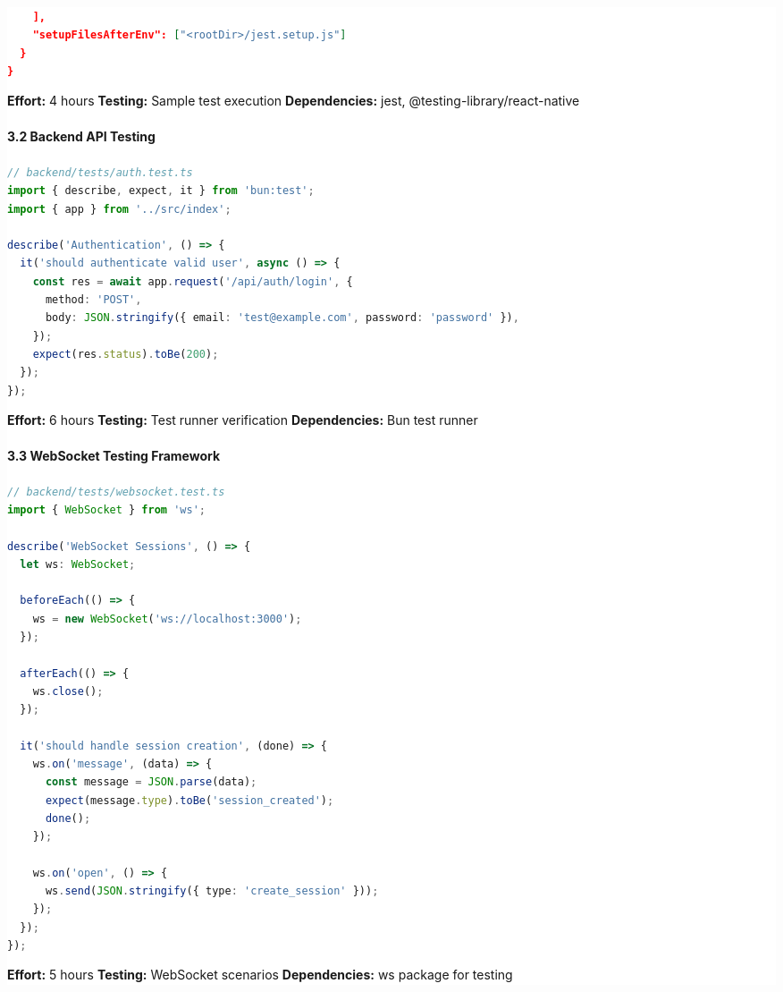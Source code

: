 ```json
    ],
    "setupFilesAfterEnv": ["<rootDir>/jest.setup.js"]
  }
}
```
**Effort:** 4 hours
**Testing:** Sample test execution
**Dependencies:** jest, @testing-library/react-native

#### 3.2 Backend API Testing
```typescript
// backend/tests/auth.test.ts
import { describe, expect, it } from 'bun:test';
import { app } from '../src/index';

describe('Authentication', () => {
  it('should authenticate valid user', async () => {
    const res = await app.request('/api/auth/login', {
      method: 'POST',
      body: JSON.stringify({ email: 'test@example.com', password: 'password' }),
    });
    expect(res.status).toBe(200);
  });
});
```
**Effort:** 6 hours
**Testing:** Test runner verification
**Dependencies:** Bun test runner

#### 3.3 WebSocket Testing Framework
```typescript
// backend/tests/websocket.test.ts
import { WebSocket } from 'ws';

describe('WebSocket Sessions', () => {
  let ws: WebSocket;

  beforeEach(() => {
    ws = new WebSocket('ws://localhost:3000');
  });

  afterEach(() => {
    ws.close();
  });

  it('should handle session creation', (done) => {
    ws.on('message', (data) => {
      const message = JSON.parse(data);
      expect(message.type).toBe('session_created');
      done();
    });

    ws.on('open', () => {
      ws.send(JSON.stringify({ type: 'create_session' }));
    });
  });
});
```
**Effort:** 5 hours
**Testing:** WebSocket scenarios
**Dependencies:** ws package for testing
